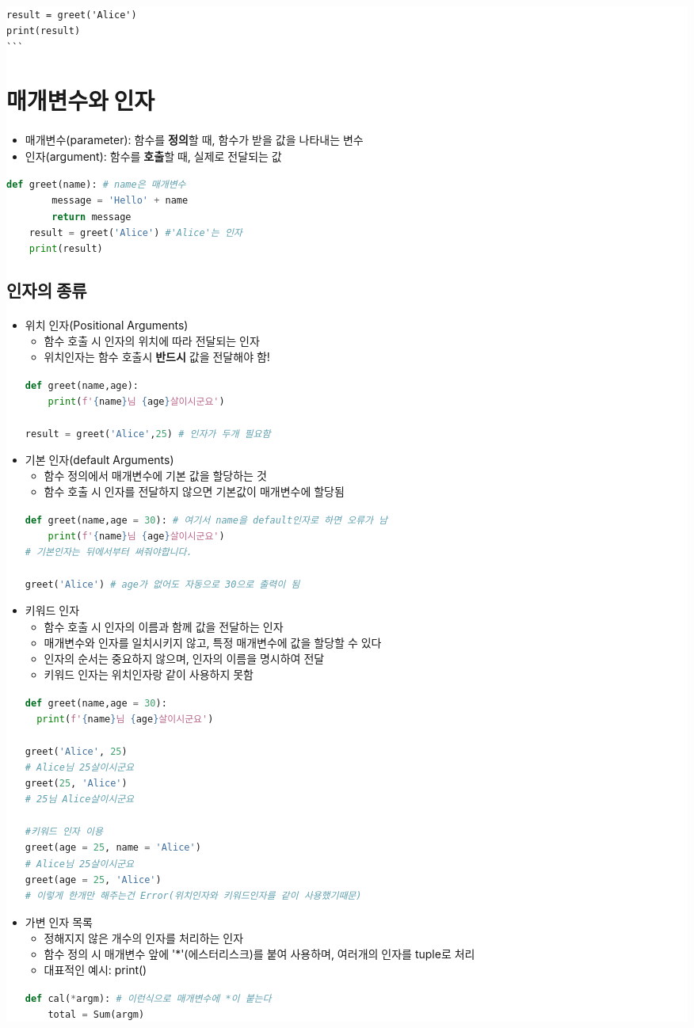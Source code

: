     result = greet('Alice')
    print(result)
    ```



# 매개변수와 인자
- 매개변수(parameter): 함수를 **정의**할 때, 함수가 받을 값을 나타내는 변수
- 인자(argument): 함수를 **호출**할 때, 실제로 전달되는 값
```python
def greet(name): # name은 매개변수
        message = 'Hello' + name
        return message 
    result = greet('Alice') #'Alice'는 인자
    print(result)
```

## 인자의 종류
- 위치 인자(Positional Arguments)
    - 함수 호출 시 인자의 위치에 따라 전달되는 인자
    - 위치인자는 함수 호출시 **반드시** 값을 전달해야 함!  
    ```python
    def greet(name,age):
        print(f'{name}님 {age}살이시군요')
    
    result = greet('Alice',25) # 인자가 두개 필요함
    ```
- 기본 인자(default Arguments)
  - 함수 정의에서 매개변수에 기본 값을 할당하는 것
  - 함수 호출 시 인자를 전달하지 않으면 기본값이 매개변수에 할당됨
  ```python
  def greet(name,age = 30): # 여기서 name을 default인자로 하면 오류가 남
      print(f'{name}님 {age}살이시군요') 
  # 기본인자는 뒤에서부터 써줘야합니다.
    
  greet('Alice') # age가 없어도 자동으로 30으로 출력이 됨
  ```
- 키워드 인자
  - 함수 호출 시 인자의 이름과 함께 값을 전달하는 인자
  - 매개변수와 인자를 일치시키지 않고, 특정 매개변수에 값을 할당할 수 있다
  - 인자의 순서는 중요하지 않으며, 인자의 이름을 명시하여 전달
  - 키워드 인자는 위치인자랑 같이 사용하지 못함
  ```python
  def greet(name,age = 30):
    print(f'{name}님 {age}살이시군요')
    
  greet('Alice', 25) 
  # Alice님 25살이시군요
  greet(25, 'Alice') 
  # 25님 Alice살이시군요
    
  #키워드 인자 이용
  greet(age = 25, name = 'Alice') 
  # Alice님 25살이시군요
  greet(age = 25, 'Alice')
  # 이렇게 한개만 해주는건 Error(위치인자와 키워드인자를 같이 사용했기때문) 
  ```
- 가변 인자 목록 
  - 정해지지 않은 개수의 인자를 처리하는 인자
  - 함수 정의 시 매개변수 앞에 '*'(에스터리스크)를 붙여 사용하며, 여러개의 인자를 tuple로 처리
  - 대표적인 예시: print()
  ```python
  def cal(*argm): # 이런식으로 매개변수에 *이 붙는다
      total = Sum(argm)
  ```